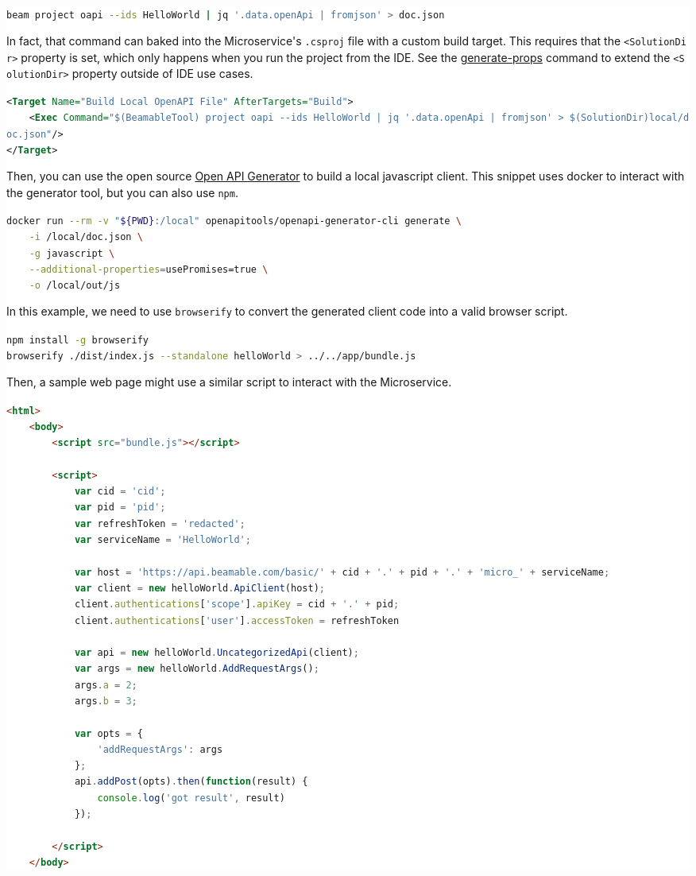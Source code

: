 ```sh
beam project oapi --ids HelloWorld | jq '.data.openApi | fromjson' > doc.json
```

In fact, that command can baked into the Microservice's `.csproj` file with a custom build target. This requires that the `<SolutionDir>` property is set, which only happens when you run the project from the IDE. See the [generate-props](doc:cli-generate-properties) command to extend the `<SolutionDir>` property outside of IDE use cases. 
```xml
<Target Name="Build Local OpenAPI File" AfterTargets="Build">  
    <Exec Command="$(BeamableTool) project oapi --ids HelloWorld | jq '.data.openApi | fromjson' > $(SolutionDir)local/doc.json"/>  
</Target>
```

Then, you can use the open source [Open API Generator](https://openapi-generator.tech/docs/generators/javascript/) to build a local javascript client. This snippet uses docker to interact with the generator tool, but you can also use `npm`. 

```sh
docker run --rm -v "${PWD}:/local" openapitools/openapi-generator-cli generate \
	-i /local/doc.json \
	-g javascript \
	--additional-properties=usePromises=true \
	-o /local/out/js
```


In this example, we need to use `browserify` to convert the generated client code into a valid browser script.
```sh
npm install -g browserify
browserify ./dist/index.js --standalone helloWorld > ../../app/bundle.js 
```

Then, a sample web page might use a similar script to interact with the Microservice.

```html
<html>
    <body>
        <script src="bundle.js"></script>

        <script>
            var cid = 'cid';
            var pid = 'pid';
            var refreshToken = 'redacted';
            var serviceName = 'HelloWorld';

            var host = 'https://api.beamable.com/basic/' + cid + '.' + pid + '.' + 'micro_' + serviceName;
            var client = new helloWorld.ApiClient(host);
            client.authentications['scope'].apiKey = cid + '.' + pid;
            client.authentications['user'].accessToken = refreshToken
            
            var api = new helloWorld.UncategorizedApi(client);
            var args = new helloWorld.AddRequestArgs();
            args.a = 2;
            args.b = 3;

            var opts = {
                'addRequestArgs': args
            };
            api.addPost(opts).then(function(result) {
                console.log('got result', result)
            });

        </script>
    </body>
```